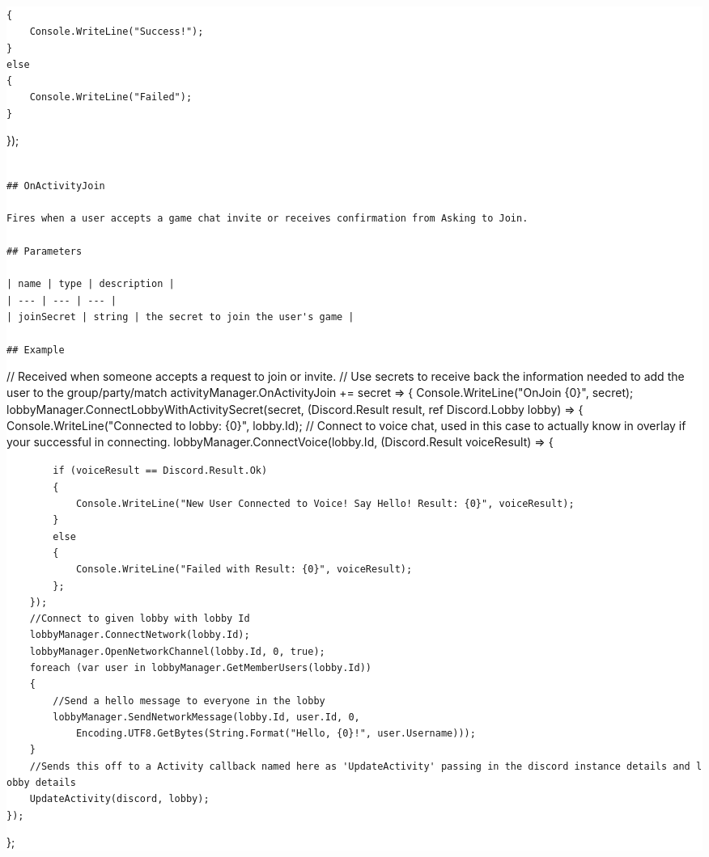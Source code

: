     {
        Console.WriteLine("Success!");
    }
    else
    {
        Console.WriteLine("Failed");
    }
});
```

## OnActivityJoin

Fires when a user accepts a game chat invite or receives confirmation from Asking to Join.

## Parameters

| name | type | description |
| --- | --- | --- |
| joinSecret | string | the secret to join the user's game |

## Example

```
// Received when someone accepts a request to join or invite.
// Use secrets to receive back the information needed to add the user to the group/party/match
activityManager.OnActivityJoin += secret => {
    Console.WriteLine("OnJoin {0}", secret);
    lobbyManager.ConnectLobbyWithActivitySecret(secret, (Discord.Result result, ref Discord.Lobby lobby) =>
    {
        Console.WriteLine("Connected to lobby: {0}", lobby.Id);
        // Connect to voice chat, used in this case to actually know in overlay if your successful in connecting.
        lobbyManager.ConnectVoice(lobby.Id, (Discord.Result voiceResult) => {

            if (voiceResult == Discord.Result.Ok)
            {
                Console.WriteLine("New User Connected to Voice! Say Hello! Result: {0}", voiceResult);
            }
            else
            {
                Console.WriteLine("Failed with Result: {0}", voiceResult);
            };
        });
		//Connect to given lobby with lobby Id
        lobbyManager.ConnectNetwork(lobby.Id);
        lobbyManager.OpenNetworkChannel(lobby.Id, 0, true);
        foreach (var user in lobbyManager.GetMemberUsers(lobby.Id))
        {
			//Send a hello message to everyone in the lobby
            lobbyManager.SendNetworkMessage(lobby.Id, user.Id, 0,
                Encoding.UTF8.GetBytes(String.Format("Hello, {0}!", user.Username)));
        }
		//Sends this off to a Activity callback named here as 'UpdateActivity' passing in the discord instance details and lobby details
        UpdateActivity(discord, lobby);
    });
};
